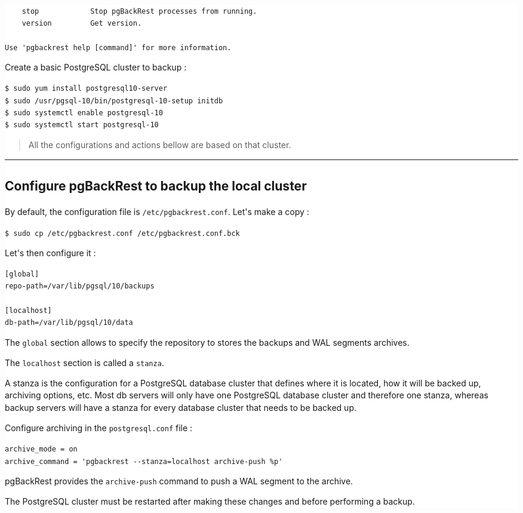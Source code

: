 ```
    stop            Stop pgBackRest processes from running.
    version         Get version.

Use 'pgbackrest help [command]' for more information.
```

Create a basic PostgreSQL cluster to backup :

```bash
$ sudo yum install postgresql10-server
$ sudo /usr/pgsql-10/bin/postgresql-10-setup initdb
$ sudo systemctl enable postgresql-10
$ sudo systemctl start postgresql-10
```

> All the configurations and actions bellow are based on that cluster.

-----

## Configure pgBackRest to backup the local cluster

By default, the configuration file is `/etc/pgbackrest.conf`. Let's make a copy :

```bash
$ sudo cp /etc/pgbackrest.conf /etc/pgbackrest.conf.bck
```

Let's then configure it :

```
[global]
repo-path=/var/lib/pgsql/10/backups

[localhost]
db-path=/var/lib/pgsql/10/data
```

The `global` section allows to specify the repository to stores the backups and WAL segments archives.

The `localhost` section is called a `stanza`. 

A stanza is the configuration for a PostgreSQL database cluster that defines where it is located, how it will be backed up, archiving options, etc. Most db servers will only have one PostgreSQL database cluster and therefore one stanza, whereas backup servers will have a stanza for every database cluster that needs to be backed up.

Configure archiving in the `postgresql.conf` file :

```
archive_mode = on
archive_command = 'pgbackrest --stanza=localhost archive-push %p'
```

pgBackRest provides the `archive-push` command to push a WAL segment to the archive.

The PostgreSQL cluster must be restarted after making these changes and before performing a backup.
